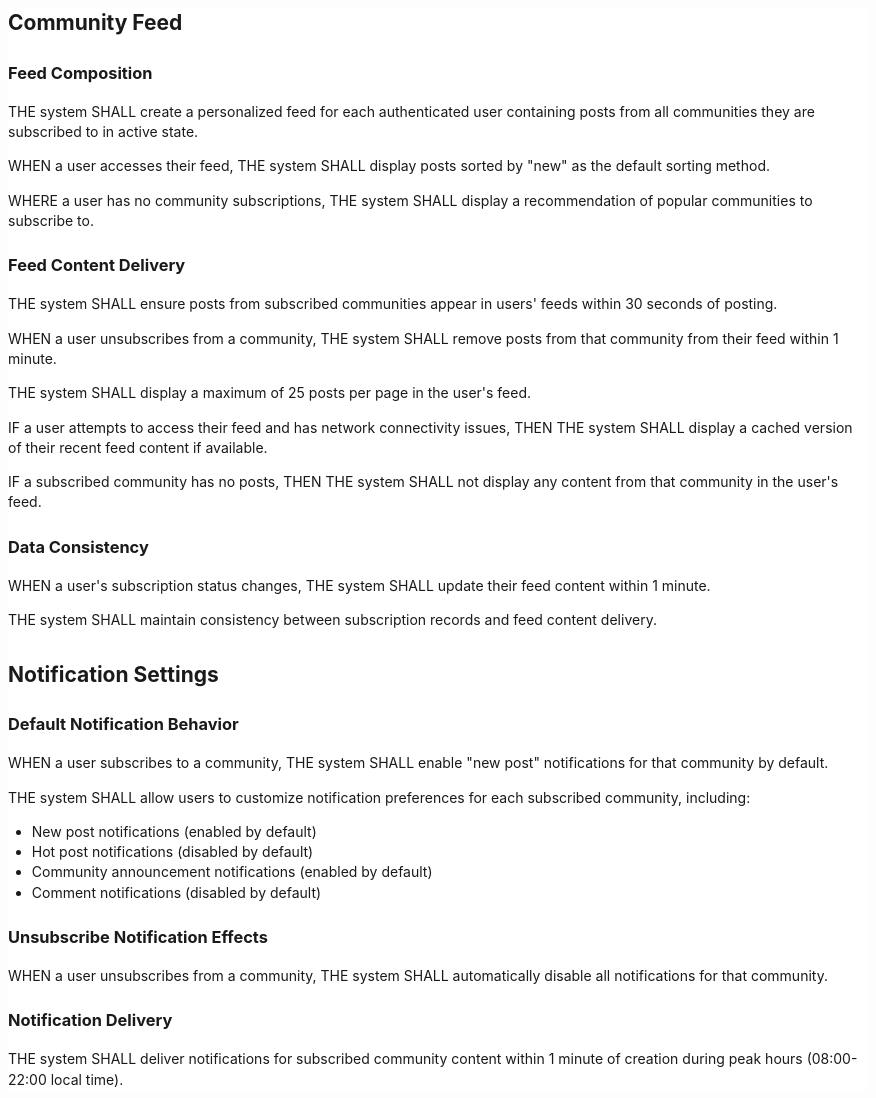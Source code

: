 ## Community Feed

### Feed Composition
THE system SHALL create a personalized feed for each authenticated user containing posts from all communities they are subscribed to in active state.

WHEN a user accesses their feed, THE system SHALL display posts sorted by "new" as the default sorting method.

WHERE a user has no community subscriptions, THE system SHALL display a recommendation of popular communities to subscribe to.

### Feed Content Delivery
THE system SHALL ensure posts from subscribed communities appear in users' feeds within 30 seconds of posting.

WHEN a user unsubscribes from a community, THE system SHALL remove posts from that community from their feed within 1 minute.

THE system SHALL display a maximum of 25 posts per page in the user's feed.

IF a user attempts to access their feed and has network connectivity issues, THEN THE system SHALL display a cached version of their recent feed content if available.

IF a subscribed community has no posts, THEN THE system SHALL not display any content from that community in the user's feed.

### Data Consistency
WHEN a user's subscription status changes, THE system SHALL update their feed content within 1 minute.

THE system SHALL maintain consistency between subscription records and feed content delivery.

## Notification Settings

### Default Notification Behavior
WHEN a user subscribes to a community, THE system SHALL enable "new post" notifications for that community by default.

THE system SHALL allow users to customize notification preferences for each subscribed community, including:
- New post notifications (enabled by default)
- Hot post notifications (disabled by default)
- Community announcement notifications (enabled by default)
- Comment notifications (disabled by default)

### Unsubscribe Notification Effects
WHEN a user unsubscribes from a community, THE system SHALL automatically disable all notifications for that community.

### Notification Delivery
THE system SHALL deliver notifications for subscribed community content within 1 minute of creation during peak hours (08:00-22:00 local time).
